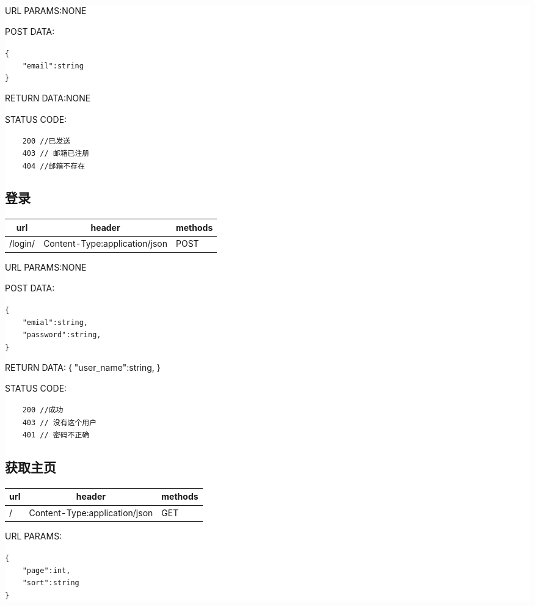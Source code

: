 URL PARAMS:NONE

POST DATA:

    {
        "email":string
    }
RETURN DATA:NONE

STATUS CODE:

        200 //已发送
        403 // 邮箱已注册
        404 //邮箱不存在
        
        
## 登录
|     url   |                    header                |methods|
| -------- | ----------------------------------| ---------- |
| /login/  | Content-Type:application/json|POST|

URL PARAMS:NONE

POST DATA:

    {
        "emial":string,
        "password":string,
    }

RETURN DATA:
    {
        "user_name":string,
    }

STATUS CODE:

        200 //成功 
        403 // 没有这个用户
        401 // 密码不正确    
   

    
## 获取主页

|     url   |                    header                |methods|
| -------- | ----------------------------------| ---------- |
| /  | Content-Type:application/json|GET|

URL PARAMS:

    {
        "page":int,
        "sort":string
    }
